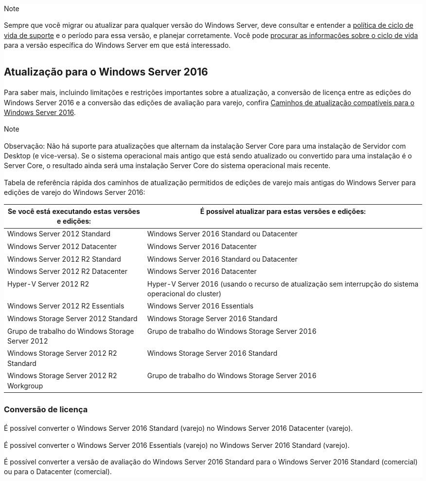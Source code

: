 >[!NOTE]
>Sempre que você migrar ou atualizar para qualquer versão do Windows Server, deve consultar e entender a [política de ciclo de vida de suporte](https://support.microsoft.com/lifecycle) e o período para essa versão, e planejar corretamente. Você pode [procurar as informações sobre o ciclo de vida](https://support.microsoft.com/lifecycle) para a versão específica do Windows Server em que está interessado.


## <a name="upgrading-to-windows-server-2016"></a>Atualização para o Windows Server 2016
Para saber mais, incluindo limitações e restrições importantes sobre a atualização, a conversão de licença entre as edições do Windows Server 2016 e a conversão das edições de avaliação para varejo, confira [Caminhos de atualização compatíveis para o Windows Server 2016](https://go.microsoft.com/fwlink/?LinkId=828602).

>[!NOTE]
>Observação: Não há suporte para atualizações que alternam da instalação Server Core para uma instalação de Servidor com Desktop (e vice-versa). Se o sistema operacional mais antigo que está sendo atualizado ou convertido para uma instalação é o Server Core, o resultado ainda será uma instalação Server Core do sistema operacional mais recente.

Tabela de referência rápida dos caminhos de atualização permitidos de edições de varejo mais antigas do Windows Server para edições de varejo do Windows Server 2016:


|Se você está executando estas versões e edições:|É possível atualizar para estas versões e edições:|
|--------------------------------|---------------------------------------|
|Windows Server 2012 Standard|Windows Server 2016 Standard ou Datacenter|
|Windows Server 2012 Datacenter|Windows Server 2016 Datacenter|
|Windows Server 2012 R2 Standard|Windows Server 2016 Standard ou Datacenter|
|Windows Server 2012 R2 Datacenter|Windows Server 2016 Datacenter|
|Hyper-V Server 2012 R2|Hyper-V Server 2016 (usando o recurso de atualização sem interrupção do sistema operacional do cluster)|
|Windows Server 2012 R2 Essentials|Windows Server 2016 Essentials|
|Windows Storage Server 2012 Standard|Windows Storage Server 2016 Standard|
|Grupo de trabalho do Windows Storage Server 2012|Grupo de trabalho do Windows Storage Server 2016|
|Windows Storage Server 2012 R2 Standard|Windows Storage Server 2016 Standard|
|Windows Storage Server 2012 R2 Workgroup|Grupo de trabalho do Windows Storage Server 2016|

### <a name="license-conversion"></a>Conversão de licença
É possível converter o Windows Server 2016 Standard (varejo) no Windows Server 2016 Datacenter (varejo).

É possível converter o Windows Server 2016 Essentials (varejo) no Windows Server 2016 Standard (varejo).

É possível converter a versão de avaliação do Windows Server 2016 Standard para o Windows Server 2016 Standard (comercial) ou para o Datacenter (comercial).
